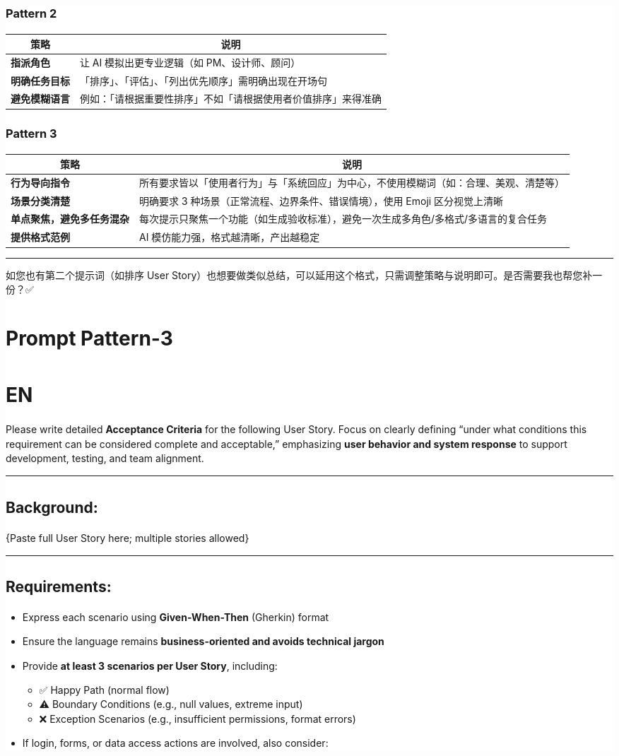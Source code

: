 ### Pattern 2

| 策略        | 说明                               |
| -------- | ------------------------------- |
| **指派角色**   | 让 AI 模拟出更专业逻辑（如 PM、设计师、顾问）      |
| **明确任务目标** | 「排序」、「评估」、「列出优先顺序」需明确出现在开场句     |
| **避免模糊语言** | 例如：「请根据重要性排序」不如「请根据使用者价值排序」来得准确 |

### Pattern 3 

| 策略               | 说明                                          |
| ---------------- | ------------------------------------------- |
| **行为导向指令**       | 所有要求皆以「使用者行为」与「系统回应」为中心，不使用模糊词（如：合理、美观、清楚等） |
| **场景分类清楚**       | 明确要求 3 种场景（正常流程、边界条件、错误情境），使用 Emoji 区分视觉上清晰 |
| **单点聚焦，避免多任务混杂** | 每次提示只聚焦一个功能（如生成验收标准），避免一次生成多角色/多格式/多语言的复合任务 |
| **提供格式范例** | AI 模仿能力强，格式越清晰，产出越稳定    | 

---

如您也有第二个提示词（如排序 User Story）也想要做类似总结，可以延用这个格式，只需调整策略与说明即可。是否需要我也帮您补一份？✅



# Prompt Pattern-3

# EN

Please write detailed **Acceptance Criteria** for the following User Story. Focus on clearly defining “under what conditions this requirement can be considered complete and acceptable,” emphasizing **user behavior and system response** to support development, testing, and team alignment.

---

## Background:

{Paste full User Story here; multiple stories allowed}

---

## Requirements:

* Express each scenario using **Given-When-Then** (Gherkin) format
* Ensure the language remains **business-oriented and avoids technical jargon**
* Provide **at least 3 scenarios per User Story**, including:

  * ✅ Happy Path (normal flow)
  * ⚠️ Boundary Conditions (e.g., null values, extreme input)
  * ❌ Exception Scenarios (e.g., insufficient permissions, format errors)
* If login, forms, or data access actions are involved, also consider:
